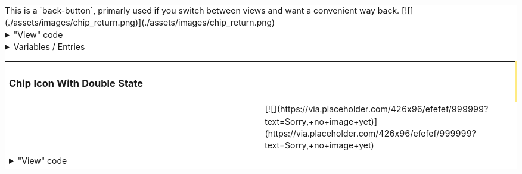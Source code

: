 <td width="50%">This is a `back-button`, primarly used if you switch between views and want a convenient way back.</td>

<td width="50%">[![](./assets/images/chip_return.png)](./assets/images/chip_return.png)</td>

</tr>

<tr>

<td colspan="2"><details><summary>"View" code</summary></details></td>

</tr>

<tr>

<td colspan="2"><details><summary>Variables / Entries</summary></details></td>

</tr>

</tbody>

</table>

</div>

<div class="table-wrapper">

<table>

<tbody>

<tr>

<td colspan="2" style="border-right: 3px solid #FFEB82;">

### <a name="chip_icon_double_state"></a>Chip Icon With Double State

</td>

</tr>

<tr>

<td width="50%"></td>

<td width="50%">[![](https://via.placeholder.com/426x96/efefef/999999?text=Sorry,+no+image+yet)](https://via.placeholder.com/426x96/efefef/999999?text=Sorry,+no+image+yet)</td>

</tr>

<tr>

<td colspan="2"><details><summary>"View" code</summary></details></td>

</tr>

